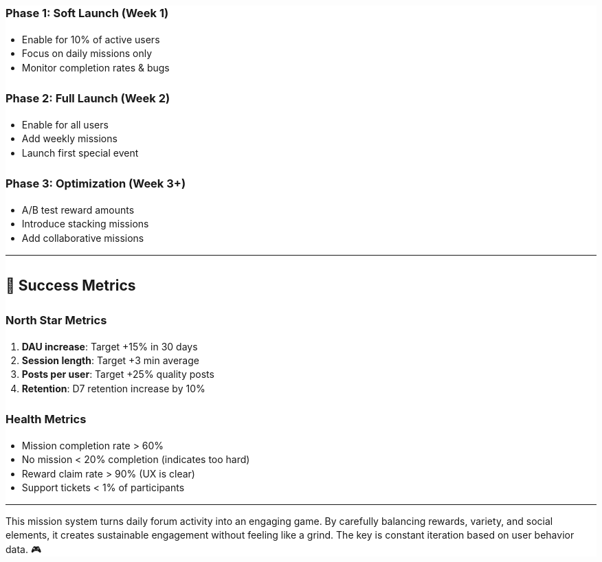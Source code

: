 ### Phase 1: Soft Launch (Week 1)
- Enable for 10% of active users
- Focus on daily missions only
- Monitor completion rates & bugs

### Phase 2: Full Launch (Week 2)
- Enable for all users
- Add weekly missions
- Launch first special event

### Phase 3: Optimization (Week 3+)
- A/B test reward amounts
- Introduce stacking missions
- Add collaborative missions

---

## 🚀 Success Metrics

### North Star Metrics
1. **DAU increase**: Target +15% in 30 days
2. **Session length**: Target +3 min average
3. **Posts per user**: Target +25% quality posts
4. **Retention**: D7 retention increase by 10%

### Health Metrics
- Mission completion rate > 60%
- No mission < 20% completion (indicates too hard)
- Reward claim rate > 90% (UX is clear)
- Support tickets < 1% of participants

---

This mission system turns daily forum activity into an engaging game. By carefully balancing rewards, variety, and social elements, it creates sustainable engagement without feeling like a grind. The key is constant iteration based on user behavior data. 🎮